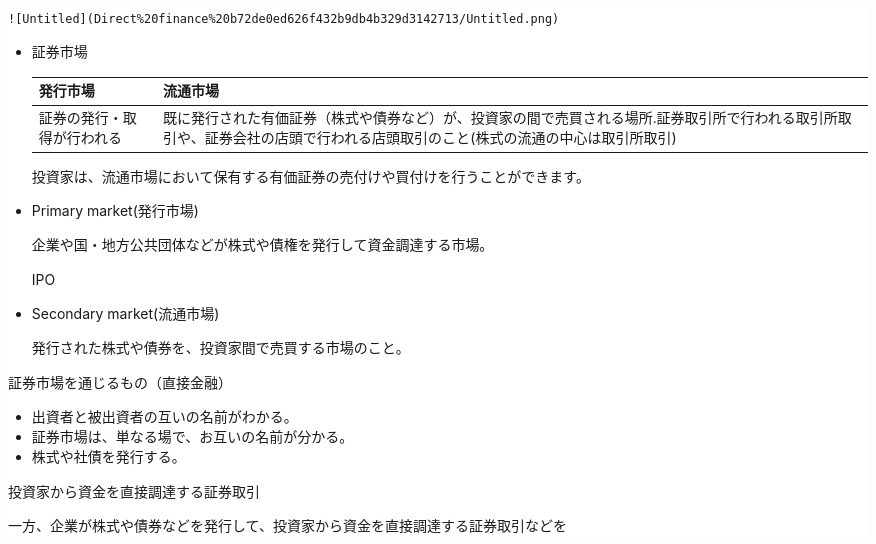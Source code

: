     ![Untitled](Direct%20finance%20b72de0ed626f432b9db4b329d3142713/Untitled.png)
    

- 証券市場
    
    
    | 発行市場 | 流通市場 |
    | --- | --- |
    | 証券の発行・取得が行われる | 既に発行された有価証券（株式や債券など）が、投資家の間で売買される場所.証券取引所で行われる取引所取引や、証券会社の店頭で行われる店頭取引のこと(株式の流通の中心は取引所取引) |
    
    投資家は、流通市場において保有する有価証券の売付けや買付けを行うことができます。
    
- Primary market(発行市場)
    
    企業や国・地方公共団体などが株式や債権を発行して資金調達する市場。
    
    IPO
    
- Secondary market(流通市場)
    
    発行された株式や債券を、投資家間で売買する市場のこと。
    

証券市場を通じるもの（直接金融）

- 出資者と被出資者の互いの名前がわかる。
- 証券市場は、単なる場で、お互いの名前が分かる。
- 株式や社債を発行する。

投資家から資金を直接調達する証券取引

一方、企業が株式や債券などを発行して、投資家から資金を直接調達する証券取引などを
